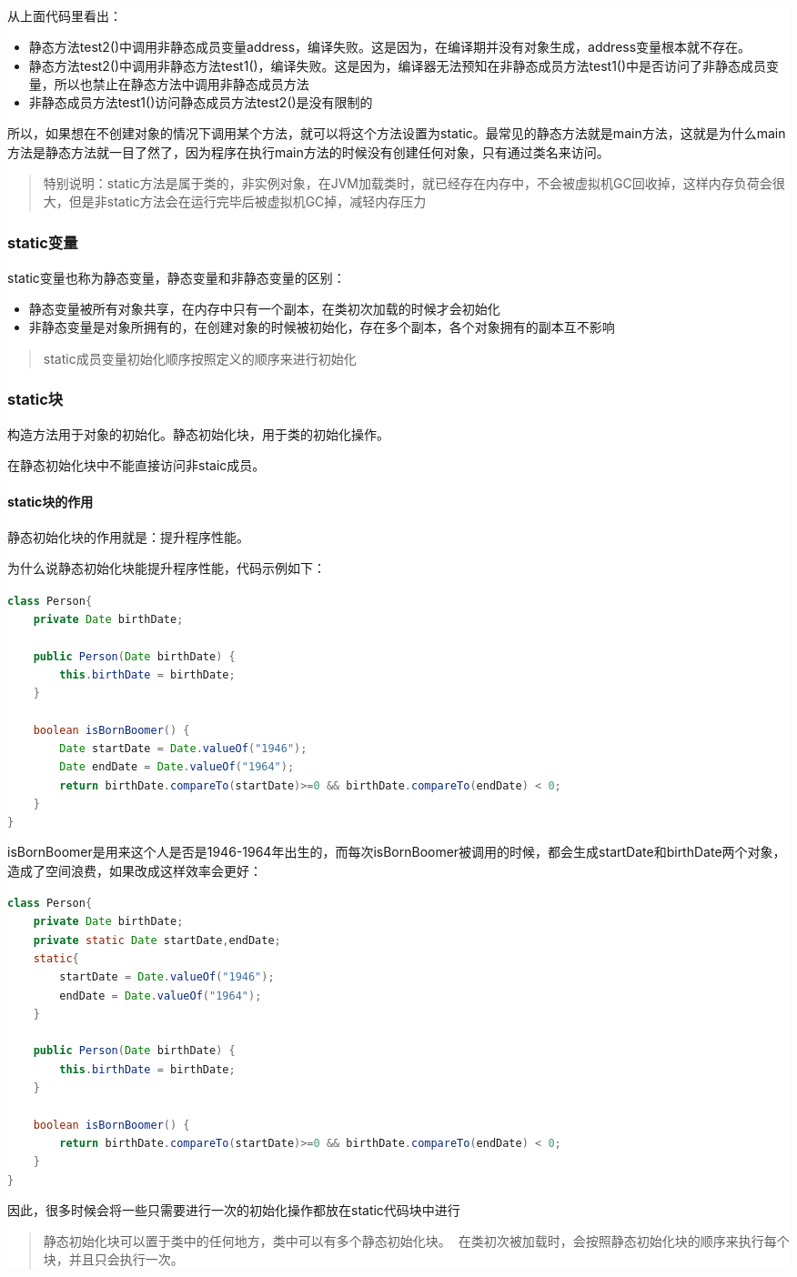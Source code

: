 从上面代码里看出：

* 静态方法test2()中调用非静态成员变量address，编译失败。这是因为，在编译期并没有对象生成，address变量根本就不存在。
* 静态方法test2()中调用非静态方法test1()，编译失败。这是因为，编译器无法预知在非静态成员方法test1()中是否访问了非静态成员变量，所以也禁止在静态方法中调用非静态成员方法
* 非静态成员方法test1()访问静态成员方法test2()是没有限制的

所以，如果想在不创建对象的情况下调用某个方法，就可以将这个方法设置为static。最常见的静态方法就是main方法，这就是为什么main方法是静态方法就一目了然了，因为程序在执行main方法的时候没有创建任何对象，只有通过类名来访问。
> 特别说明：static方法是属于类的，非实例对象，在JVM加载类时，就已经存在内存中，不会被虚拟机GC回收掉，这样内存负荷会很大，但是非static方法会在运行完毕后被虚拟机GC掉，减轻内存压力

### static变量
static变量也称为静态变量，静态变量和非静态变量的区别：

* 静态变量被所有对象共享，在内存中只有一个副本，在类初次加载的时候才会初始化
* 非静态变量是对象所拥有的，在创建对象的时候被初始化，存在多个副本，各个对象拥有的副本互不影响

> static成员变量初始化顺序按照定义的顺序来进行初始化

### static块
构造方法用于对象的初始化。静态初始化块，用于类的初始化操作。

在静态初始化块中不能直接访问非staic成员。
#### static块的作用
静态初始化块的作用就是：提升程序性能。

为什么说静态初始化块能提升程序性能，代码示例如下：
```java
class Person{
    private Date birthDate;

    public Person(Date birthDate) {
        this.birthDate = birthDate;
    }

    boolean isBornBoomer() {
        Date startDate = Date.valueOf("1946");
        Date endDate = Date.valueOf("1964");
        return birthDate.compareTo(startDate)>=0 && birthDate.compareTo(endDate) < 0;
    }
}
```
isBornBoomer是用来这个人是否是1946-1964年出生的，而每次isBornBoomer被调用的时候，都会生成startDate和birthDate两个对象，造成了空间浪费，如果改成这样效率会更好：
```java
class Person{
    private Date birthDate;
    private static Date startDate,endDate;
    static{
        startDate = Date.valueOf("1946");
        endDate = Date.valueOf("1964");
    }

    public Person(Date birthDate) {
        this.birthDate = birthDate;
    }

    boolean isBornBoomer() {
        return birthDate.compareTo(startDate)>=0 && birthDate.compareTo(endDate) < 0;
    }
}
```
因此，很多时候会将一些只需要进行一次的初始化操作都放在static代码块中进行
> 静态初始化块可以置于类中的任何地方，类中可以有多个静态初始化块。 
> 在类初次被加载时，会按照静态初始化块的顺序来执行每个块，并且只会执行一次。
